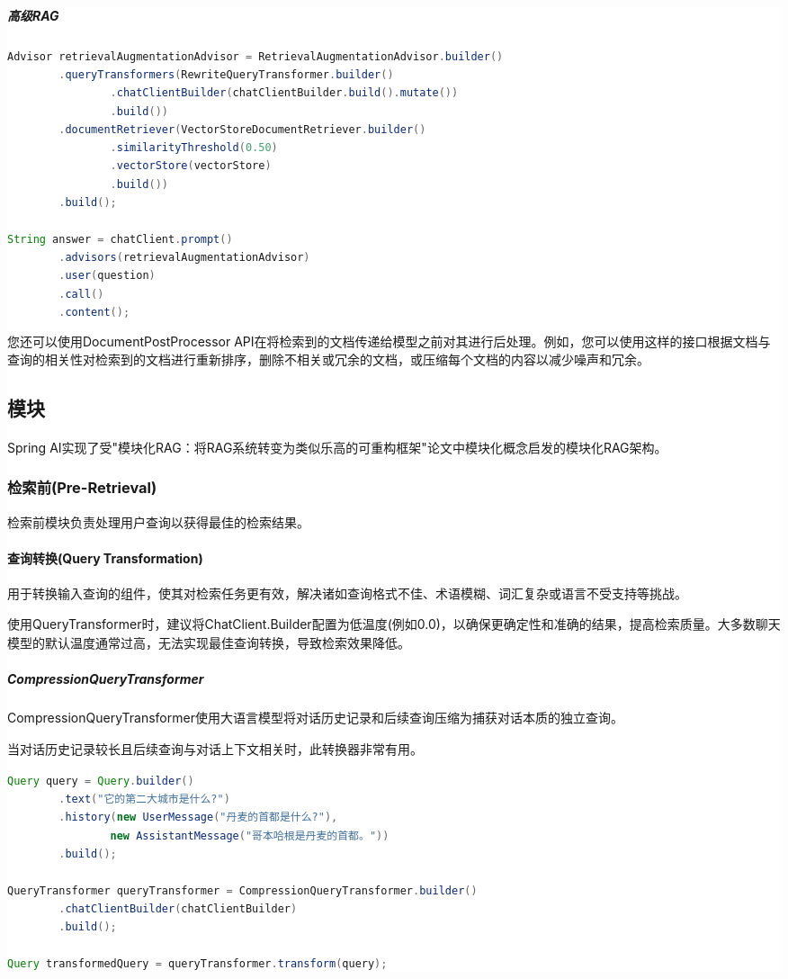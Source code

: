 ##### 高级RAG

```java
Advisor retrievalAugmentationAdvisor = RetrievalAugmentationAdvisor.builder()
        .queryTransformers(RewriteQueryTransformer.builder()
                .chatClientBuilder(chatClientBuilder.build().mutate())
                .build())
        .documentRetriever(VectorStoreDocumentRetriever.builder()
                .similarityThreshold(0.50)
                .vectorStore(vectorStore)
                .build())
        .build();

String answer = chatClient.prompt()
        .advisors(retrievalAugmentationAdvisor)
        .user(question)
        .call()
        .content();
```

您还可以使用DocumentPostProcessor API在将检索到的文档传递给模型之前对其进行后处理。例如，您可以使用这样的接口根据文档与查询的相关性对检索到的文档进行重新排序，删除不相关或冗余的文档，或压缩每个文档的内容以减少噪声和冗余。

## 模块

Spring AI实现了受"模块化RAG：将RAG系统转变为类似乐高的可重构框架"论文中模块化概念启发的模块化RAG架构。

### 检索前(Pre-Retrieval)

检索前模块负责处理用户查询以获得最佳的检索结果。

#### 查询转换(Query Transformation)

用于转换输入查询的组件，使其对检索任务更有效，解决诸如查询格式不佳、术语模糊、词汇复杂或语言不受支持等挑战。

使用QueryTransformer时，建议将ChatClient.Builder配置为低温度(例如0.0)，以确保更确定性和准确的结果，提高检索质量。大多数聊天模型的默认温度通常过高，无法实现最佳查询转换，导致检索效果降低。

##### CompressionQueryTransformer

CompressionQueryTransformer使用大语言模型将对话历史记录和后续查询压缩为捕获对话本质的独立查询。

当对话历史记录较长且后续查询与对话上下文相关时，此转换器非常有用。

```java
Query query = Query.builder()
        .text("它的第二大城市是什么?")
        .history(new UserMessage("丹麦的首都是什么?"),
                new AssistantMessage("哥本哈根是丹麦的首都。"))
        .build();

QueryTransformer queryTransformer = CompressionQueryTransformer.builder()
        .chatClientBuilder(chatClientBuilder)
        .build();

Query transformedQuery = queryTransformer.transform(query);
```
